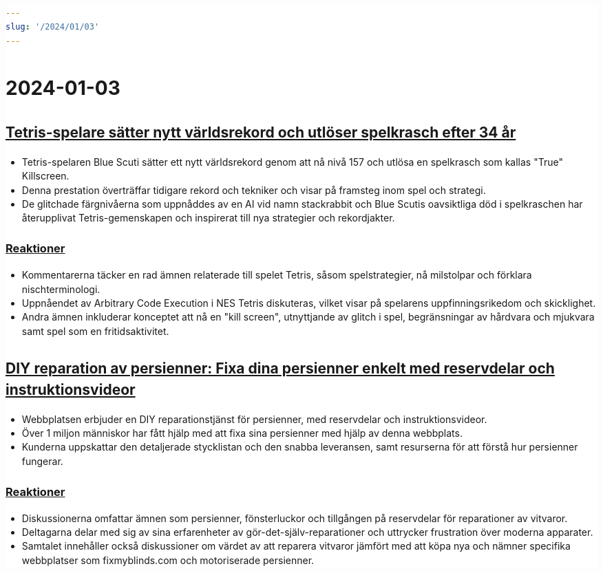 ```yaml
---
slug: '/2024/01/03'
---
```


# 2024-01-03

## [Tetris-spelare sätter nytt världsrekord och utlöser spelkrasch efter 34 år](https://www.youtube.com/watch?v=GuJ5UuknsHU)

- Tetris-spelaren Blue Scuti sätter ett nytt världsrekord genom att nå nivå 157 och utlösa en spelkrasch som kallas "True" Killscreen.
- Denna prestation överträffar tidigare rekord och tekniker och visar på framsteg inom spel och strategi.
- De glitchade färgnivåerna som uppnåddes av en AI vid namn stackrabbit och Blue Scutis oavsiktliga död i spelkraschen har återupplivat Tetris-gemenskapen och inspirerat till nya strategier och rekordjakter.

### [Reaktioner](https://news.ycombinator.com/item?id=38841080)

- Kommentarerna täcker en rad ämnen relaterade till spelet Tetris, såsom spelstrategier, nå milstolpar och förklara nischterminologi.
- Uppnåendet av Arbitrary Code Execution i NES Tetris diskuteras, vilket visar på spelarens uppfinningsrikedom och skicklighet.
- Andra ämnen inkluderar konceptet att nå en "kill screen", utnyttjande av glitch i spel, begränsningar av hårdvara och mjukvara samt spel som en fritidsaktivitet.

## [DIY reparation av persienner: Fixa dina persienner enkelt med reservdelar och instruktionsvideor](https://fixmyblinds.com/)

- Webbplatsen erbjuder en DIY reparationstjänst för persienner, med reservdelar och instruktionsvideor.
- Över 1 miljon människor har fått hjälp med att fixa sina persienner med hjälp av denna webbplats.
- Kunderna uppskattar den detaljerade stycklistan och den snabba leveransen, samt resurserna för att förstå hur persienner fungerar.

### [Reaktioner](https://news.ycombinator.com/item?id=38844274)

- Diskussionerna omfattar ämnen som persienner, fönsterluckor och tillgången på reservdelar för reparationer av vitvaror.
- Deltagarna delar med sig av sina erfarenheter av gör-det-själv-reparationer och uttrycker frustration över moderna apparater.
- Samtalet innehåller också diskussioner om värdet av att reparera vitvaror jämfört med att köpa nya och nämner specifika webbplatser som fixmyblinds.com och motoriserade persienner.
